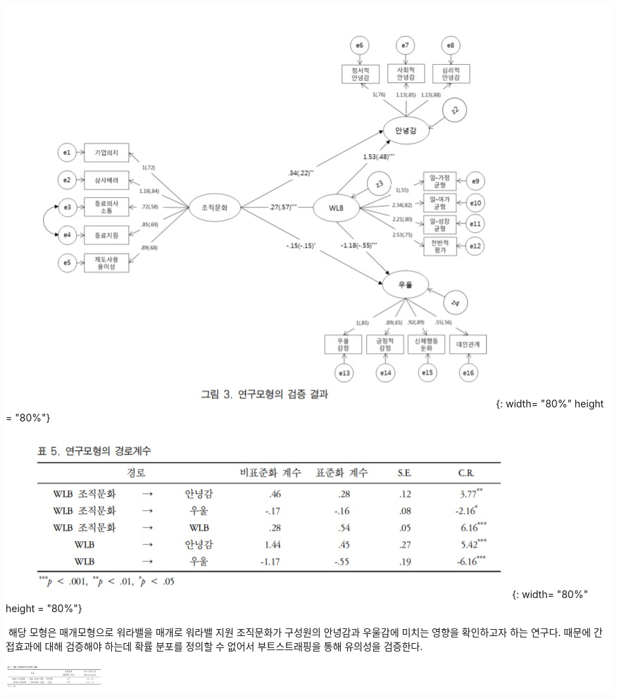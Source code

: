 ![sem_13](/assets/study/hr_analytics_sem/sem_13.jpg){: width= "80%" height = "80%"}

![sem_14](/assets/study/hr_analytics_sem/sem_14.jpg){: width= "80%" height = "80%"}

​	해당 모형은 매개모형으로 워라밸을 매개로 워라밸 지원 조직문화가 구성원의 안녕감과 우울감에 미치는 영향을 확인하고자 하는 연구다. 때문에 간접효과에 대해 검증해야 하는데 확률 분포를 정의할 수 없어서 부트스트래핑을 통해 유의성을 검증한다.

<img src = "/assets/study/hr_analytics_sem/sem_15.jpg" alt="sem_15" style="zoom: 20%;"/>
